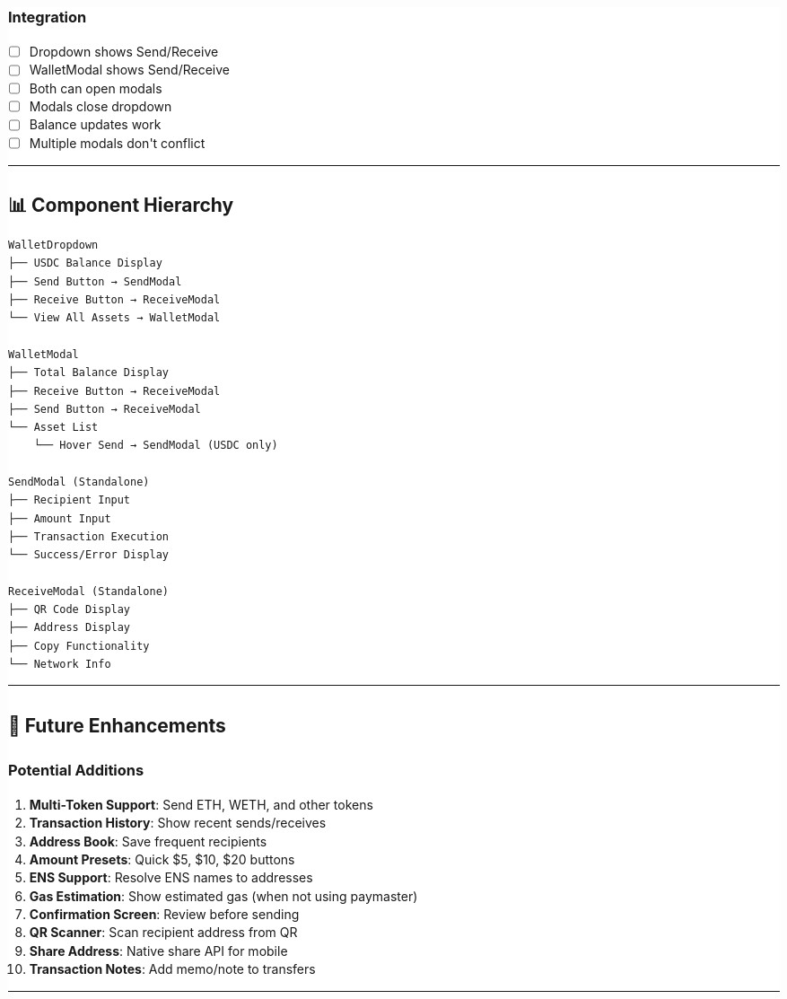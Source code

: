 ### Integration
- [ ] Dropdown shows Send/Receive
- [ ] WalletModal shows Send/Receive
- [ ] Both can open modals
- [ ] Modals close dropdown
- [ ] Balance updates work
- [ ] Multiple modals don't conflict

---

## 📊 Component Hierarchy

```
WalletDropdown
├── USDC Balance Display
├── Send Button → SendModal
├── Receive Button → ReceiveModal
└── View All Assets → WalletModal

WalletModal
├── Total Balance Display
├── Receive Button → ReceiveModal
├── Send Button → ReceiveModal
└── Asset List
    └── Hover Send → SendModal (USDC only)

SendModal (Standalone)
├── Recipient Input
├── Amount Input
├── Transaction Execution
└── Success/Error Display

ReceiveModal (Standalone)
├── QR Code Display
├── Address Display
├── Copy Functionality
└── Network Info
```

---

## 🚀 Future Enhancements

### Potential Additions
1. **Multi-Token Support**: Send ETH, WETH, and other tokens
2. **Transaction History**: Show recent sends/receives
3. **Address Book**: Save frequent recipients
4. **Amount Presets**: Quick $5, $10, $20 buttons
5. **ENS Support**: Resolve ENS names to addresses
6. **Gas Estimation**: Show estimated gas (when not using paymaster)
7. **Confirmation Screen**: Review before sending
8. **QR Scanner**: Scan recipient address from QR
9. **Share Address**: Native share API for mobile
10. **Transaction Notes**: Add memo/note to transfers

---